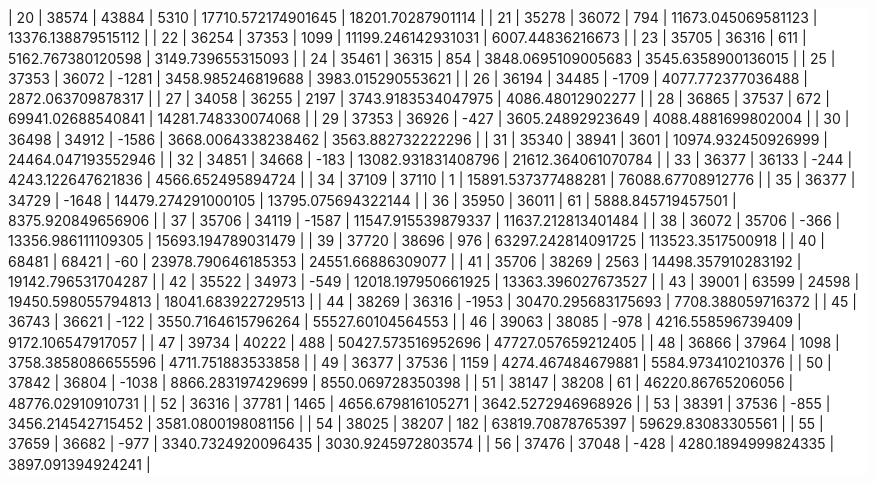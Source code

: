 | 20 | 38574 | 43884 | 5310 | 17710.572174901645 | 18201.70287901114 |
| 21 | 35278 | 36072 | 794 | 11673.045069581123 | 13376.138879515112 |
| 22 | 36254 | 37353 | 1099 | 11199.246142931031 | 6007.44836216673 |
| 23 | 35705 | 36316 | 611 | 5162.767380120598 | 3149.739655315093 |
| 24 | 35461 | 36315 | 854 | 3848.0695109005683 | 3545.6358900136015 |
| 25 | 37353 | 36072 | -1281 | 3458.985246819688 | 3983.015290553621 |
| 26 | 36194 | 34485 | -1709 | 4077.772377036488 | 2872.063709878317 |
| 27 | 34058 | 36255 | 2197 | 3743.9183534047975 | 4086.48012902277 |
| 28 | 36865 | 37537 | 672 | 69941.02688540841 | 14281.748330074068 |
| 29 | 37353 | 36926 | -427 | 3605.24892923649 | 4088.4881699802004 |
| 30 | 36498 | 34912 | -1586 | 3668.0064338238462 | 3563.882732222296 |
| 31 | 35340 | 38941 | 3601 | 10974.932450926999 | 24464.047193552946 |
| 32 | 34851 | 34668 | -183 | 13082.931831408796 | 21612.364061070784 |
| 33 | 36377 | 36133 | -244 | 4243.122647621836 | 4566.652495894724 |
| 34 | 37109 | 37110 | 1 | 15891.537377488281 | 76088.67708912776 |
| 35 | 36377 | 34729 | -1648 | 14479.274291000105 | 13795.075694322144 |
| 36 | 35950 | 36011 | 61 | 5888.845719457501 | 8375.920849656906 |
| 37 | 35706 | 34119 | -1587 | 11547.915539879337 | 11637.212813401484 |
| 38 | 36072 | 35706 | -366 | 13356.986111109305 | 15693.194789031479 |
| 39 | 37720 | 38696 | 976 | 63297.242814091725 | 113523.3517500918 |
| 40 | 68481 | 68421 | -60 | 23978.790646185353 | 24551.66886309077 |
| 41 | 35706 | 38269 | 2563 | 14498.357910283192 | 19142.796531704287 |
| 42 | 35522 | 34973 | -549 | 12018.197950661925 | 13363.396027673527 |
| 43 | 39001 | 63599 | 24598 | 19450.598055794813 | 18041.683922729513 |
| 44 | 38269 | 36316 | -1953 | 30470.295683175693 | 7708.388059716372 |
| 45 | 36743 | 36621 | -122 | 3550.7164615796264 | 55527.60104564553 |
| 46 | 39063 | 38085 | -978 | 4216.558596739409 | 9172.106547917057 |
| 47 | 39734 | 40222 | 488 | 50427.573516952696 | 47727.057659212405 |
| 48 | 36866 | 37964 | 1098 | 3758.3858086655596 | 4711.751883533858 |
| 49 | 36377 | 37536 | 1159 | 4274.467484679881 | 5584.973410210376 |
| 50 | 37842 | 36804 | -1038 | 8866.283197429699 | 8550.069728350398 |
| 51 | 38147 | 38208 | 61 | 46220.86765206056 | 48776.02910910731 |
| 52 | 36316 | 37781 | 1465 | 4656.679816105271 | 3642.5272946968926 |
| 53 | 38391 | 37536 | -855 | 3456.214542715452 | 3581.0800198081156 |
| 54 | 38025 | 38207 | 182 | 63819.70878765397 | 59629.83083305561 |
| 55 | 37659 | 36682 | -977 | 3340.7324920096435 | 3030.9245972803574 |
| 56 | 37476 | 37048 | -428 | 4280.1894999824335 | 3897.091394924241 |
